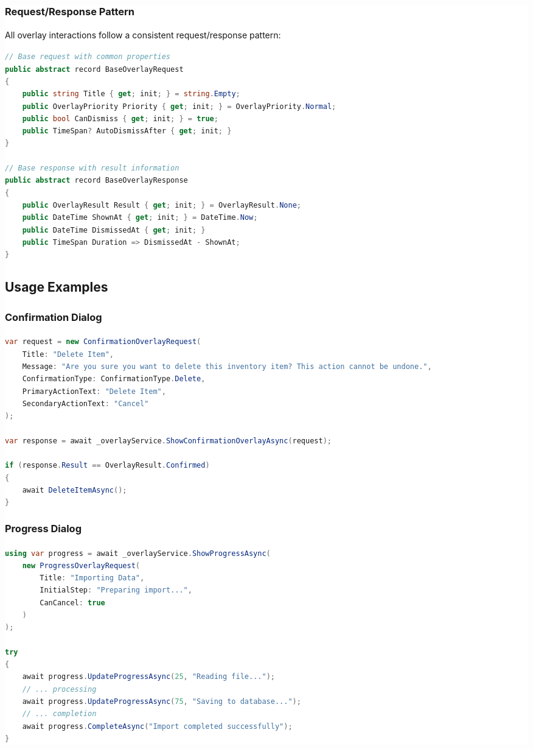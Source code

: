 ### Request/Response Pattern

All overlay interactions follow a consistent request/response pattern:

```csharp
// Base request with common properties
public abstract record BaseOverlayRequest
{
    public string Title { get; init; } = string.Empty;
    public OverlayPriority Priority { get; init; } = OverlayPriority.Normal;
    public bool CanDismiss { get; init; } = true;
    public TimeSpan? AutoDismissAfter { get; init; }
}

// Base response with result information
public abstract record BaseOverlayResponse  
{
    public OverlayResult Result { get; init; } = OverlayResult.None;
    public DateTime ShownAt { get; init; } = DateTime.Now;
    public DateTime DismissedAt { get; init; }
    public TimeSpan Duration => DismissedAt - ShownAt;
}
```

## Usage Examples

### Confirmation Dialog

```csharp
var request = new ConfirmationOverlayRequest(
    Title: "Delete Item",
    Message: "Are you sure you want to delete this inventory item? This action cannot be undone.",
    ConfirmationType: ConfirmationType.Delete,
    PrimaryActionText: "Delete Item",
    SecondaryActionText: "Cancel"
);

var response = await _overlayService.ShowConfirmationOverlayAsync(request);

if (response.Result == OverlayResult.Confirmed)
{
    await DeleteItemAsync();
}
```

### Progress Dialog

```csharp
using var progress = await _overlayService.ShowProgressAsync(
    new ProgressOverlayRequest(
        Title: "Importing Data",
        InitialStep: "Preparing import...",
        CanCancel: true
    )
);

try
{
    await progress.UpdateProgressAsync(25, "Reading file...");
    // ... processing
    await progress.UpdateProgressAsync(75, "Saving to database...");
    // ... completion
    await progress.CompleteAsync("Import completed successfully");
}
```